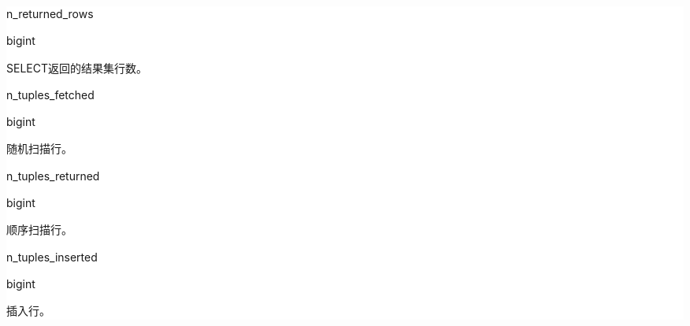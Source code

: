</td>
</tr>
<tr id="zh-cn_topic_0283136928_zh-cn_topic_0237122654_row161519335516"><td class="cellrowborder" valign="top" width="26.58%" headers="mcps1.2.4.1.1 "><p id="zh-cn_topic_0283136928_zh-cn_topic_0237122654_p12151173155516"><a name="zh-cn_topic_0283136928_zh-cn_topic_0237122654_p12151173155516"></a><a name="zh-cn_topic_0283136928_zh-cn_topic_0237122654_p12151173155516"></a>n_returned_rows</p>
</td>
<td class="cellrowborder" valign="top" width="16.81%" headers="mcps1.2.4.1.2 "><p id="zh-cn_topic_0283136928_zh-cn_topic_0237122654_p1215110317558"><a name="zh-cn_topic_0283136928_zh-cn_topic_0237122654_p1215110317558"></a><a name="zh-cn_topic_0283136928_zh-cn_topic_0237122654_p1215110317558"></a>bigint</p>
</td>
<td class="cellrowborder" valign="top" width="56.61000000000001%" headers="mcps1.2.4.1.3 "><p id="zh-cn_topic_0283136928_zh-cn_topic_0237122654_p8151173125511"><a name="zh-cn_topic_0283136928_zh-cn_topic_0237122654_p8151173125511"></a><a name="zh-cn_topic_0283136928_zh-cn_topic_0237122654_p8151173125511"></a>SELECT返回的结果集行数。</p>
</td>
</tr>
<tr id="zh-cn_topic_0283136928_zh-cn_topic_0237122654_row171519317552"><td class="cellrowborder" valign="top" width="26.58%" headers="mcps1.2.4.1.1 "><p id="zh-cn_topic_0283136928_zh-cn_topic_0237122654_p1515113325519"><a name="zh-cn_topic_0283136928_zh-cn_topic_0237122654_p1515113325519"></a><a name="zh-cn_topic_0283136928_zh-cn_topic_0237122654_p1515113325519"></a>n_tuples_fetched</p>
</td>
<td class="cellrowborder" valign="top" width="16.81%" headers="mcps1.2.4.1.2 "><p id="zh-cn_topic_0283136928_zh-cn_topic_0237122654_p715153105514"><a name="zh-cn_topic_0283136928_zh-cn_topic_0237122654_p715153105514"></a><a name="zh-cn_topic_0283136928_zh-cn_topic_0237122654_p715153105514"></a>bigint</p>
</td>
<td class="cellrowborder" valign="top" width="56.61000000000001%" headers="mcps1.2.4.1.3 "><p id="zh-cn_topic_0283136928_zh-cn_topic_0237122654_p61511320551"><a name="zh-cn_topic_0283136928_zh-cn_topic_0237122654_p61511320551"></a><a name="zh-cn_topic_0283136928_zh-cn_topic_0237122654_p61511320551"></a>随机扫描行。</p>
</td>
</tr>
<tr id="zh-cn_topic_0283136928_zh-cn_topic_0237122654_row1151203125520"><td class="cellrowborder" valign="top" width="26.58%" headers="mcps1.2.4.1.1 "><p id="zh-cn_topic_0283136928_zh-cn_topic_0237122654_p21511732557"><a name="zh-cn_topic_0283136928_zh-cn_topic_0237122654_p21511732557"></a><a name="zh-cn_topic_0283136928_zh-cn_topic_0237122654_p21511732557"></a>n_tuples_returned</p>
</td>
<td class="cellrowborder" valign="top" width="16.81%" headers="mcps1.2.4.1.2 "><p id="zh-cn_topic_0283136928_zh-cn_topic_0237122654_p161511133551"><a name="zh-cn_topic_0283136928_zh-cn_topic_0237122654_p161511133551"></a><a name="zh-cn_topic_0283136928_zh-cn_topic_0237122654_p161511133551"></a>bigint</p>
</td>
<td class="cellrowborder" valign="top" width="56.61000000000001%" headers="mcps1.2.4.1.3 "><p id="zh-cn_topic_0283136928_zh-cn_topic_0237122654_p16151336552"><a name="zh-cn_topic_0283136928_zh-cn_topic_0237122654_p16151336552"></a><a name="zh-cn_topic_0283136928_zh-cn_topic_0237122654_p16151336552"></a>顺序扫描行。</p>
</td>
</tr>
<tr id="zh-cn_topic_0283136928_zh-cn_topic_0237122654_row1152338558"><td class="cellrowborder" valign="top" width="26.58%" headers="mcps1.2.4.1.1 "><p id="zh-cn_topic_0283136928_zh-cn_topic_0237122654_p61521338554"><a name="zh-cn_topic_0283136928_zh-cn_topic_0237122654_p61521338554"></a><a name="zh-cn_topic_0283136928_zh-cn_topic_0237122654_p61521338554"></a>n_tuples_inserted</p>
</td>
<td class="cellrowborder" valign="top" width="16.81%" headers="mcps1.2.4.1.2 "><p id="zh-cn_topic_0283136928_zh-cn_topic_0237122654_p7152432558"><a name="zh-cn_topic_0283136928_zh-cn_topic_0237122654_p7152432558"></a><a name="zh-cn_topic_0283136928_zh-cn_topic_0237122654_p7152432558"></a>bigint</p>
</td>
<td class="cellrowborder" valign="top" width="56.61000000000001%" headers="mcps1.2.4.1.3 "><p id="zh-cn_topic_0283136928_zh-cn_topic_0237122654_p71521339553"><a name="zh-cn_topic_0283136928_zh-cn_topic_0237122654_p71521339553"></a><a name="zh-cn_topic_0283136928_zh-cn_topic_0237122654_p71521339553"></a>插入行。</p>
</td>